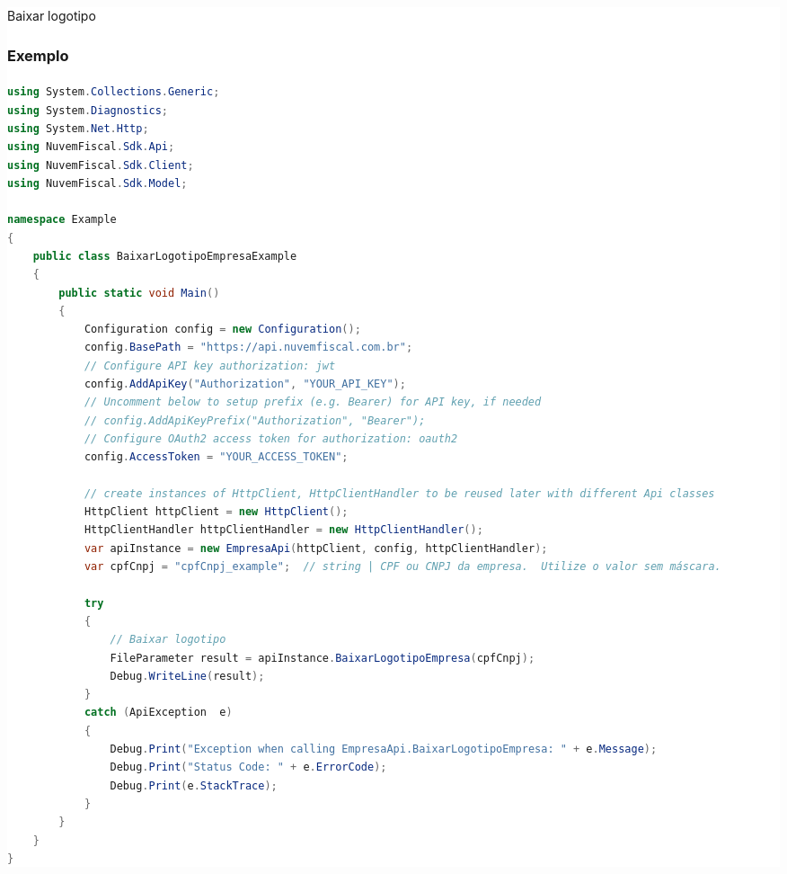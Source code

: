 Baixar logotipo

### Exemplo
```csharp
using System.Collections.Generic;
using System.Diagnostics;
using System.Net.Http;
using NuvemFiscal.Sdk.Api;
using NuvemFiscal.Sdk.Client;
using NuvemFiscal.Sdk.Model;

namespace Example
{
    public class BaixarLogotipoEmpresaExample
    {
        public static void Main()
        {
            Configuration config = new Configuration();
            config.BasePath = "https://api.nuvemfiscal.com.br";
            // Configure API key authorization: jwt
            config.AddApiKey("Authorization", "YOUR_API_KEY");
            // Uncomment below to setup prefix (e.g. Bearer) for API key, if needed
            // config.AddApiKeyPrefix("Authorization", "Bearer");
            // Configure OAuth2 access token for authorization: oauth2
            config.AccessToken = "YOUR_ACCESS_TOKEN";

            // create instances of HttpClient, HttpClientHandler to be reused later with different Api classes
            HttpClient httpClient = new HttpClient();
            HttpClientHandler httpClientHandler = new HttpClientHandler();
            var apiInstance = new EmpresaApi(httpClient, config, httpClientHandler);
            var cpfCnpj = "cpfCnpj_example";  // string | CPF ou CNPJ da empresa.  Utilize o valor sem máscara.

            try
            {
                // Baixar logotipo
                FileParameter result = apiInstance.BaixarLogotipoEmpresa(cpfCnpj);
                Debug.WriteLine(result);
            }
            catch (ApiException  e)
            {
                Debug.Print("Exception when calling EmpresaApi.BaixarLogotipoEmpresa: " + e.Message);
                Debug.Print("Status Code: " + e.ErrorCode);
                Debug.Print(e.StackTrace);
            }
        }
    }
}
```
